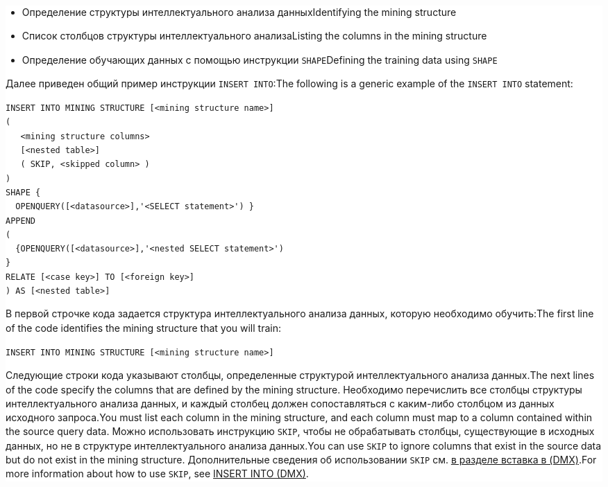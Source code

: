 -   <span data-ttu-id="45263-115">Определение структуры интеллектуального анализа данных</span><span class="sxs-lookup"><span data-stu-id="45263-115">Identifying the mining structure</span></span>  
  
-   <span data-ttu-id="45263-116">Список столбцов структуры интеллектуального анализа</span><span class="sxs-lookup"><span data-stu-id="45263-116">Listing the columns in the mining structure</span></span>  
  
-   <span data-ttu-id="45263-117">Определение обучающих данных с помощью инструкции `SHAPE`</span><span class="sxs-lookup"><span data-stu-id="45263-117">Defining the training data using `SHAPE`</span></span>  
  
 <span data-ttu-id="45263-118">Далее приведен общий пример инструкции `INSERT INTO`:</span><span class="sxs-lookup"><span data-stu-id="45263-118">The following is a generic example of the `INSERT INTO` statement:</span></span>  
  
```  
INSERT INTO MINING STRUCTURE [<mining structure name>]  
(  
   <mining structure columns>  
   [<nested table>]  
   ( SKIP, <skipped column> )  
)  
SHAPE {  
  OPENQUERY([<datasource>],'<SELECT statement>') }  
APPEND  
(   
  {OPENQUERY([<datasource>],'<nested SELECT statement>')  
}  
RELATE [<case key>] TO [<foreign key>]  
) AS [<nested table>]  
```  
  
 <span data-ttu-id="45263-119">В первой строчке кода задается структура интеллектуального анализа данных, которую необходимо обучить:</span><span class="sxs-lookup"><span data-stu-id="45263-119">The first line of the code identifies the mining structure that you will train:</span></span>  
  
```  
INSERT INTO MINING STRUCTURE [<mining structure name>]  
```  
  
 <span data-ttu-id="45263-120">Следующие строки кода указывают столбцы, определенные структурой интеллектуального анализа данных.</span><span class="sxs-lookup"><span data-stu-id="45263-120">The next lines of the code specify the columns that are defined by the mining structure.</span></span> <span data-ttu-id="45263-121">Необходимо перечислить все столбцы структуры интеллектуального анализа данных, и каждый столбец должен сопоставляться с каким-либо столбцом из данных исходного запроса.</span><span class="sxs-lookup"><span data-stu-id="45263-121">You must list each column in the mining structure, and each column must map to a column contained within the source query data.</span></span> <span data-ttu-id="45263-122">Можно использовать инструкцию `SKIP`, чтобы не обрабатывать столбцы, существующие в исходных данных, но не в структуре интеллектуального анализа данных.</span><span class="sxs-lookup"><span data-stu-id="45263-122">You can use `SKIP` to ignore columns that exist in the source data but do not exist in the mining structure.</span></span> <span data-ttu-id="45263-123">Дополнительные сведения об использовании `SKIP` см. [в разделе вставка в &#40;DMX&#41;](/sql/dmx/insert-into-dmx).</span><span class="sxs-lookup"><span data-stu-id="45263-123">For more information about how to use `SKIP`, see [INSERT INTO &#40;DMX&#41;](/sql/dmx/insert-into-dmx).</span></span>  
  